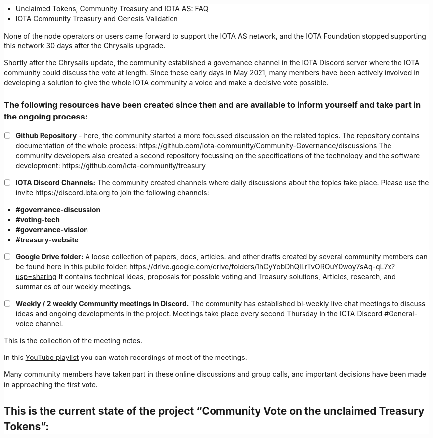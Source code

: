  - [Unclaimed Tokens, Community Treasury and IOTA AS: FAQ](https://blog.iota.org/unclaimed-tokens-community-treasury-and-iota-as-faq/)
 - [IOTA Community Treasury and Genesis Validation](https://blog.iota.org/iota-community-treasury-and-genesis-validation/)

None of the node operators or users came forward to support the IOTA AS network, and the IOTA Foundation stopped supporting this network 30 days after the Chrysalis upgrade.

Shortly after the Chrysalis update, the community established a governance channel in the IOTA Discord server where the IOTA community could discuss the vote at length.
Since these early days in May 2021, many members have been actively involved in developing a solution to give the whole IOTA community a voice and make a decisive vote possible.


### **The following resources have been created since then and are available to inform yourself and take part in the ongoing process:**

- [ ] **Github Repository** - here, the community started a more focussed discussion on the related topics. The repository contains documentation of the whole process:
https://github.com/iota-community/Community-Governance/discussions
The community developers also created a second repository focussing on the specifications of the technology and the software development:
https://github.com/iota-community/treasury

- [ ] **IOTA Discord Channels:**
The community created channels where daily discussions about the topics take place. Please use the invite https://discord.iota.org to join the following channels:
* **#governance-discussion**
* **#voting-tech**
* **#governance-vission**
* **#treasury-website**

- [ ] **Google Drive folder:**
A loose collection of papers, docs, articles. and other drafts created by several community members can be found here in this public folder:
https://drive.google.com/drive/folders/1hCyYobDhQlLrTvOROuY0woy7sAq-qL7x?usp=sharing
It contains technical ideas, proposals for possible voting and Treasury solutions, Articles, research, and summaries of our weekly meetings. 

- [ ] **Weekly / 2 weekly Community meetings in Discord.**
The community has established bi-weekly live chat meetings to discuss ideas and ongoing developments in the project.
Meetings take place every second Thursday in the IOTA Discord #General-voice channel.

This is the collection of the [meeting notes.](https://github.com/iota-community/Community-Governance/tree/main/meetings)

In this [YouTube playlist](https://youtube.com/playlist?list=PL5joP0FyJQU4eKPWfQWradNVjMIPq86ID) you can watch recordings of most of the meetings.

Many community members have taken part in these online discussions and group calls, and important decisions have been made in approaching the first vote.



## This is the current state of the project “Community Vote on the unclaimed Treasury Tokens”:
